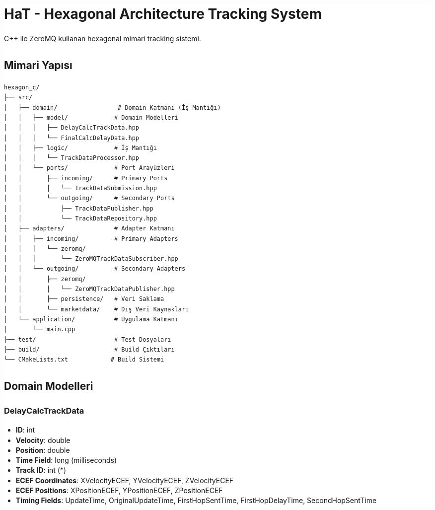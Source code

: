 # HaT - Hexagonal Architecture Tracking System

C++ ile ZeroMQ kullanan hexagonal mimari tracking sistemi.

## Mimari Yapısı

```
hexagon_c/
├── src/
│   ├── domain/                 # Domain Katmanı (İş Mantığı)
│   │   ├── model/             # Domain Modelleri
│   │   │   ├── DelayCalcTrackData.hpp
│   │   │   └── FinalCalcDelayData.hpp
│   │   ├── logic/             # İş Mantığı
│   │   │   └── TrackDataProcessor.hpp
│   │   └── ports/             # Port Arayüzleri
│   │       ├── incoming/      # Primary Ports
│   │       │   └── TrackDataSubmission.hpp
│   │       └── outgoing/      # Secondary Ports
│   │           ├── TrackDataPublisher.hpp
│   │           └── TrackDataRepository.hpp
│   ├── adapters/              # Adapter Katmanı
│   │   ├── incoming/          # Primary Adapters
│   │   │   └── zeromq/
│   │   │       └── ZeroMQTrackDataSubscriber.hpp
│   │   └── outgoing/          # Secondary Adapters
│   │       ├── zeromq/
│   │       │   └── ZeroMQTrackDataPublisher.hpp
│   │       ├── persistence/   # Veri Saklama
│   │       └── marketdata/    # Dış Veri Kaynakları
│   └── application/           # Uygulama Katmanı
│       └── main.cpp
├── test/                      # Test Dosyaları
├── build/                     # Build Çıktıları
└── CMakeLists.txt            # Build Sistemi
```

## Domain Modelleri

### DelayCalcTrackData
- **ID**: int
- **Velocity**: double
- **Position**: double  
- **Time Field**: long (milliseconds)
- **Track ID**: int (*)
- **ECEF Coordinates**: XVelocityECEF, YVelocityECEF, ZVelocityECEF
- **ECEF Positions**: XPositionECEF, YPositionECEF, ZPositionECEF
- **Timing Fields**: UpdateTime, OriginalUpdateTime, FirstHopSentTime, FirstHopDelayTime, SecondHopSentTime
